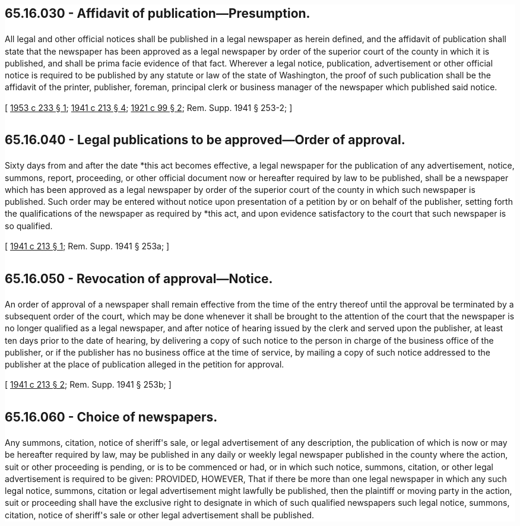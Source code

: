 ## 65.16.030 - Affidavit of publication—Presumption.
All legal and other official notices shall be published in a legal newspaper as herein defined, and the affidavit of publication shall state that the newspaper has been approved as a legal newspaper by order of the superior court of the county in which it is published, and shall be prima facie evidence of that fact. Wherever a legal notice, publication, advertisement or other official notice is required to be published by any statute or law of the state of Washington, the proof of such publication shall be the affidavit of the printer, publisher, foreman, principal clerk or business manager of the newspaper which published said notice.

\[ [1953 c 233 § 1](https://leg.wa.gov/CodeReviser/documents/sessionlaw/1953c233.pdf?cite=1953%20c%20233%20§%201); [1941 c 213 § 4](https://leg.wa.gov/CodeReviser/documents/sessionlaw/1941c213.pdf?cite=1941%20c%20213%20§%204); [1921 c 99 § 2](https://leg.wa.gov/CodeReviser/documents/sessionlaw/1921c99.pdf?cite=1921%20c%2099%20§%202); Rem. Supp. 1941 § 253-2; \]

## 65.16.040 - Legal publications to be approved—Order of approval.
Sixty days from and after the date *this act becomes effective, a legal newspaper for the publication of any advertisement, notice, summons, report, proceeding, or other official document now or hereafter required by law to be published, shall be a newspaper which has been approved as a legal newspaper by order of the superior court of the county in which such newspaper is published. Such order may be entered without notice upon presentation of a petition by or on behalf of the publisher, setting forth the qualifications of the newspaper as required by *this act, and upon evidence satisfactory to the court that such newspaper is so qualified.

\[ [1941 c 213 § 1](https://leg.wa.gov/CodeReviser/documents/sessionlaw/1941c213.pdf?cite=1941%20c%20213%20§%201); Rem. Supp. 1941 § 253a; \]

## 65.16.050 - Revocation of approval—Notice.
An order of approval of a newspaper shall remain effective from the time of the entry thereof until the approval be terminated by a subsequent order of the court, which may be done whenever it shall be brought to the attention of the court that the newspaper is no longer qualified as a legal newspaper, and after notice of hearing issued by the clerk and served upon the publisher, at least ten days prior to the date of hearing, by delivering a copy of such notice to the person in charge of the business office of the publisher, or if the publisher has no business office at the time of service, by mailing a copy of such notice addressed to the publisher at the place of publication alleged in the petition for approval.

\[ [1941 c 213 § 2](https://leg.wa.gov/CodeReviser/documents/sessionlaw/1941c213.pdf?cite=1941%20c%20213%20§%202); Rem. Supp. 1941 § 253b; \]

## 65.16.060 - Choice of newspapers.
Any summons, citation, notice of sheriff's sale, or legal advertisement of any description, the publication of which is now or may be hereafter required by law, may be published in any daily or weekly legal newspaper published in the county where the action, suit or other proceeding is pending, or is to be commenced or had, or in which such notice, summons, citation, or other legal advertisement is required to be given: PROVIDED, HOWEVER, That if there be more than one legal newspaper in which any such legal notice, summons, citation or legal advertisement might lawfully be published, then the plaintiff or moving party in the action, suit or proceeding shall have the exclusive right to designate in which of such qualified newspapers such legal notice, summons, citation, notice of sheriff's sale or other legal advertisement shall be published.
